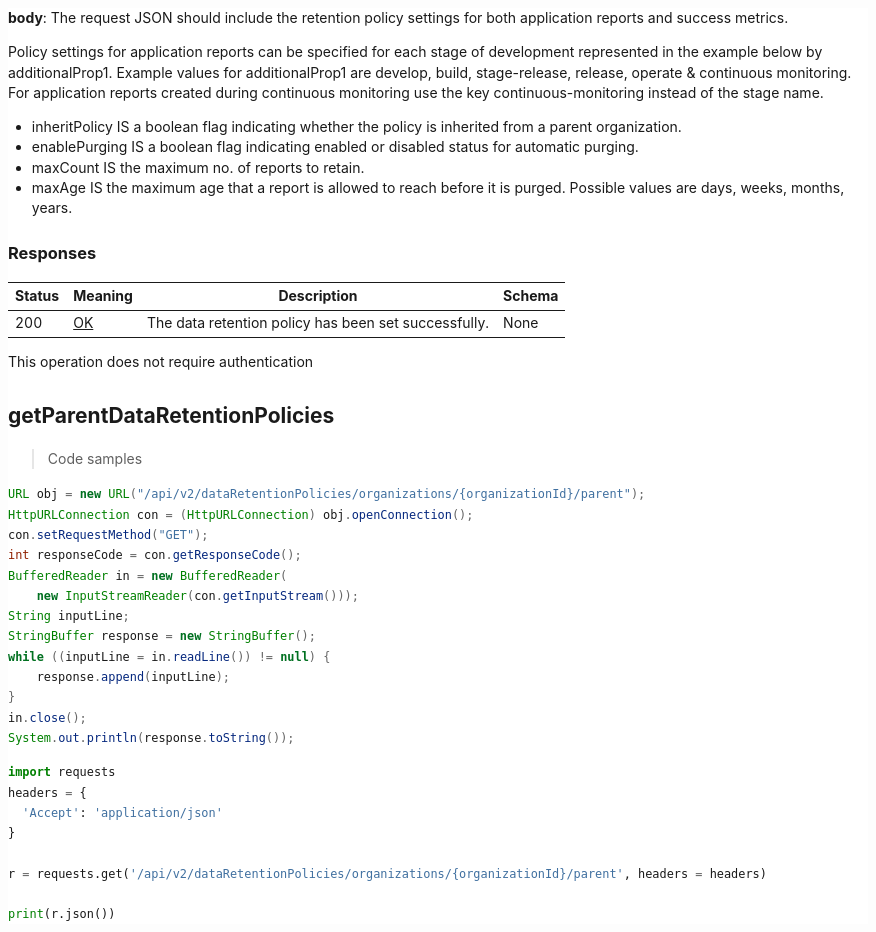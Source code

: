 **body**: The request JSON should include the retention policy settings for both application reports and success metrics.

Policy settings for application reports can be specified for each stage of development represented in the example below by additionalProp1. 
Example values for additionalProp1 are develop, build, stage-release, release, operate & continuous monitoring. For application reports created during continuous monitoring use the key continuous-monitoring instead of the stage name. <ul><li>inheritPolicy IS a boolean flag indicating whether the policy is inherited from a parent organization.</li><li>enablePurging IS a boolean flag indicating enabled or disabled status for automatic purging. </li><li>maxCount IS the maximum no. of reports to retain.</li><li>maxAge IS the maximum age that a report is allowed to reach before it is purged. Possible values are days, weeks, months, years.</li></ul>

<h3 id="setdataretentionpolicies-responses">Responses</h3>

|Status|Meaning|Description|Schema|
|---|---|---|---|
|200|[OK](https://tools.ietf.org/html/rfc7231#section-6.3.1)|The data retention policy has been set successfully.|None|

<aside class="success">
This operation does not require authentication
</aside>

## getParentDataRetentionPolicies

<a id="opIdgetParentDataRetentionPolicies"></a>

> Code samples

```java
URL obj = new URL("/api/v2/dataRetentionPolicies/organizations/{organizationId}/parent");
HttpURLConnection con = (HttpURLConnection) obj.openConnection();
con.setRequestMethod("GET");
int responseCode = con.getResponseCode();
BufferedReader in = new BufferedReader(
    new InputStreamReader(con.getInputStream()));
String inputLine;
StringBuffer response = new StringBuffer();
while ((inputLine = in.readLine()) != null) {
    response.append(inputLine);
}
in.close();
System.out.println(response.toString());

```

```python
import requests
headers = {
  'Accept': 'application/json'
}

r = requests.get('/api/v2/dataRetentionPolicies/organizations/{organizationId}/parent', headers = headers)

print(r.json())

```
